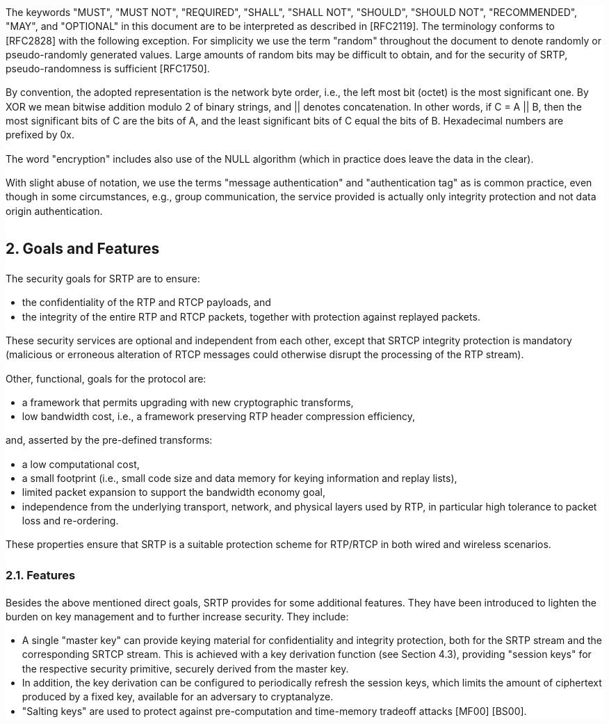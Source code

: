 The keywords "MUST", "MUST NOT", "REQUIRED", "SHALL", "SHALL NOT", "SHOULD", "SHOULD NOT", "RECOMMENDED", "MAY", and "OPTIONAL" in this document are to be interpreted as described in [RFC2119]. The terminology conforms to [RFC2828] with the following exception. For simplicity we use the term "random" throughout the document to denote randomly or pseudo-randomly generated values. Large amounts of random bits may be difficult to obtain, and for the security of SRTP, pseudo-randomness is sufficient [RFC1750].

By convention, the adopted representation is the network byte order, i.e., the left most bit (octet) is the most significant one. By XOR we mean bitwise addition modulo 2 of binary strings, and || denotes concatenation. In other words, if C = A || B, then the most significant bits of C are the bits of A, and the least significant bits of C equal the bits of B. Hexadecimal numbers are prefixed by 0x.

The word "encryption" includes also use of the NULL algorithm (which in practice does leave the data in the clear).

With slight abuse of notation, we use the terms "message authentication" and "authentication tag" as is common practice, even though in some circumstances, e.g., group communication, the service provided is actually only integrity protection and not data origin authentication.

## 2. Goals and Features

The security goals for SRTP are to ensure:

- the confidentiality of the RTP and RTCP payloads, and
- the integrity of the entire RTP and RTCP packets, together with protection against replayed packets.

These security services are optional and independent from each other, except that SRTCP integrity protection is mandatory (malicious or erroneous alteration of RTCP messages could otherwise disrupt the processing of the RTP stream).

Other, functional, goals for the protocol are:

- a framework that permits upgrading with new cryptographic transforms,
- low bandwidth cost, i.e., a framework preserving RTP header compression efficiency,

and, asserted by the pre-defined transforms:

- a low computational cost,
- a small footprint (i.e., small code size and data memory for keying information and replay lists),
- limited packet expansion to support the bandwidth economy goal,
- independence from the underlying transport, network, and physical layers used by RTP, in particular high tolerance to packet loss and re-ordering.

These properties ensure that SRTP is a suitable protection scheme for RTP/RTCP in both wired and wireless scenarios.

### 2.1. Features

Besides the above mentioned direct goals, SRTP provides for some additional features. They have been introduced to lighten the burden on key management and to further increase security. They include:

- A single "master key" can provide keying material for confidentiality and integrity protection, both for the SRTP stream and the corresponding SRTCP stream. This is achieved with a key derivation function (see Section 4.3), providing "session keys" for the respective security primitive, securely derived from the master key.
- In addition, the key derivation can be configured to periodically refresh the session keys, which limits the amount of ciphertext produced by a fixed key, available for an adversary to cryptanalyze.
- "Salting keys" are used to protect against pre-computation and time-memory tradeoff attacks [MF00] [BS00].
